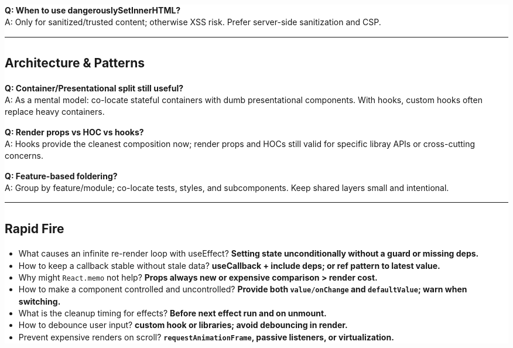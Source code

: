 **Q: When to use dangerouslySetInnerHTML?**  
A: Only for sanitized/trusted content; otherwise XSS risk. Prefer server-side sanitization and CSP.

---

## Architecture & Patterns

**Q: Container/Presentational split still useful?**  
A: As a mental model: co-locate stateful containers with dumb presentational components. With hooks, custom hooks often replace heavy containers.

**Q: Render props vs HOC vs hooks?**  
A: Hooks provide the cleanest composition now; render props and HOCs still valid for specific libray APIs or cross-cutting concerns.

**Q: Feature-based foldering?**  
A: Group by feature/module; co-locate tests, styles, and subcomponents. Keep shared layers small and intentional.

---

## Rapid Fire

- What causes an infinite re-render loop with useEffect? **Setting state unconditionally without a guard or missing deps.**
- How to keep a callback stable without stale data? **useCallback + include deps; or ref pattern to latest value.**
- Why might `React.memo` not help? **Props always new or expensive comparison > render cost.**
- How to make a component controlled and uncontrolled? **Provide both `value/onChange` and `defaultValue`; warn when switching.**
- What is the cleanup timing for effects? **Before next effect run and on unmount.**
- How to debounce user input? **custom hook or libraries; avoid debouncing in render.**
- Prevent expensive renders on scroll? **`requestAnimationFrame`, passive listeners, or virtualization.**
